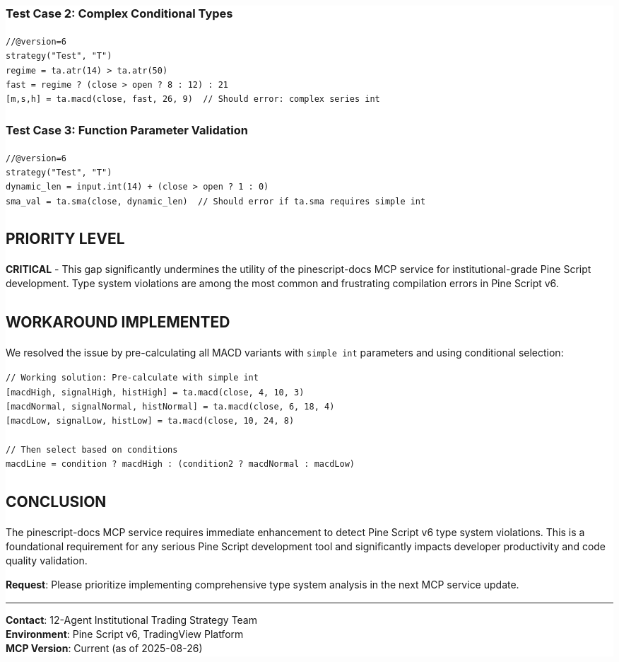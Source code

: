 ### **Test Case 2: Complex Conditional Types**  
```pinescript
//@version=6
strategy("Test", "T")
regime = ta.atr(14) > ta.atr(50)
fast = regime ? (close > open ? 8 : 12) : 21
[m,s,h] = ta.macd(close, fast, 26, 9)  // Should error: complex series int
```

### **Test Case 3: Function Parameter Validation**
```pinescript
//@version=6 
strategy("Test", "T")
dynamic_len = input.int(14) + (close > open ? 1 : 0)
sma_val = ta.sma(close, dynamic_len)  // Should error if ta.sma requires simple int
```

## **PRIORITY LEVEL**

**CRITICAL** - This gap significantly undermines the utility of the pinescript-docs MCP service for institutional-grade Pine Script development. Type system violations are among the most common and frustrating compilation errors in Pine Script v6.

## **WORKAROUND IMPLEMENTED**

We resolved the issue by pre-calculating all MACD variants with `simple int` parameters and using conditional selection:

```pinescript
// Working solution: Pre-calculate with simple int
[macdHigh, signalHigh, histHigh] = ta.macd(close, 4, 10, 3)
[macdNormal, signalNormal, histNormal] = ta.macd(close, 6, 18, 4)
[macdLow, signalLow, histLow] = ta.macd(close, 10, 24, 8)

// Then select based on conditions
macdLine = condition ? macdHigh : (condition2 ? macdNormal : macdLow)
```

## **CONCLUSION**

The pinescript-docs MCP service requires immediate enhancement to detect Pine Script v6 type system violations. This is a foundational requirement for any serious Pine Script development tool and significantly impacts developer productivity and code quality validation.

**Request**: Please prioritize implementing comprehensive type system analysis in the next MCP service update.

---

**Contact**: 12-Agent Institutional Trading Strategy Team  
**Environment**: Pine Script v6, TradingView Platform  
**MCP Version**: Current (as of 2025-08-26)